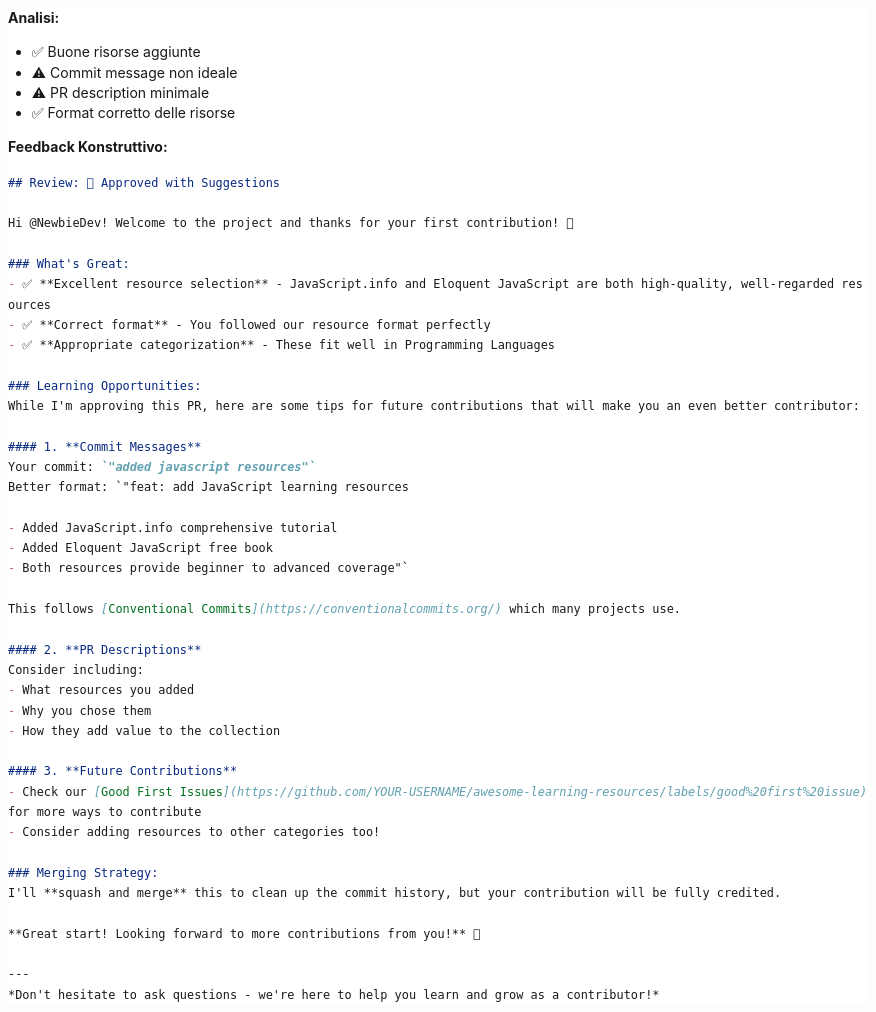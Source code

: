 **Analisi:**
- ✅ Buone risorse aggiunte
- ⚠️ Commit message non ideale
- ⚠️ PR description minimale
- ✅ Format corretto delle risorse

**Feedback Konstruttivo:**

```markdown
## Review: 🔄 Approved with Suggestions

Hi @NewbieDev! Welcome to the project and thanks for your first contribution! 🎉

### What's Great:
- ✅ **Excellent resource selection** - JavaScript.info and Eloquent JavaScript are both high-quality, well-regarded resources
- ✅ **Correct format** - You followed our resource format perfectly
- ✅ **Appropriate categorization** - These fit well in Programming Languages

### Learning Opportunities:
While I'm approving this PR, here are some tips for future contributions that will make you an even better contributor:

#### 1. **Commit Messages**
Your commit: `"added javascript resources"`
Better format: `"feat: add JavaScript learning resources

- Added JavaScript.info comprehensive tutorial
- Added Eloquent JavaScript free book
- Both resources provide beginner to advanced coverage"`

This follows [Conventional Commits](https://conventionalcommits.org/) which many projects use.

#### 2. **PR Descriptions**
Consider including:
- What resources you added
- Why you chose them
- How they add value to the collection

#### 3. **Future Contributions**
- Check our [Good First Issues](https://github.com/YOUR-USERNAME/awesome-learning-resources/labels/good%20first%20issue) for more ways to contribute
- Consider adding resources to other categories too!

### Merging Strategy:
I'll **squash and merge** this to clean up the commit history, but your contribution will be fully credited.

**Great start! Looking forward to more contributions from you!** 🚀

---
*Don't hesitate to ask questions - we're here to help you learn and grow as a contributor!*
```
